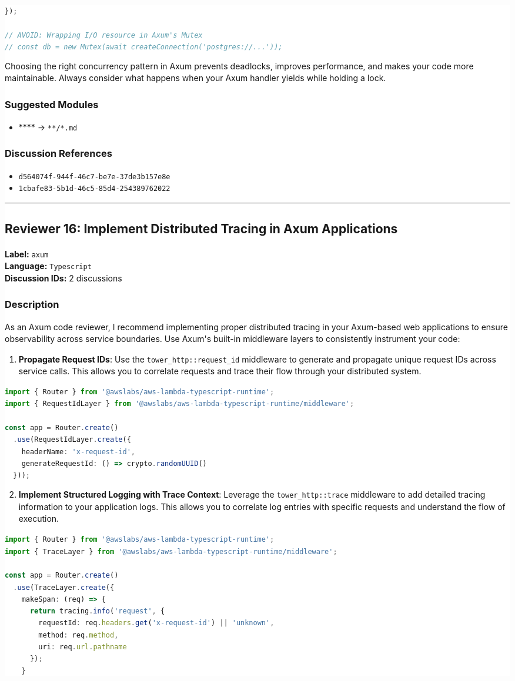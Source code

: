 ```typescript
});

// AVOID: Wrapping I/O resource in Axum's Mutex
// const db = new Mutex(await createConnection('postgres://...'));
```

Choosing the right concurrency pattern in Axum prevents deadlocks, improves performance, and makes your code more maintainable. Always consider what happens when your Axum handler yields while holding a lock.

### Suggested Modules

- **** → `**/*.md`

### Discussion References

- `d564074f-944f-46c7-be7e-37de3b157e8e`
- `1cbafe83-5b1d-46c5-85d4-254389762022`

---

## Reviewer 16: Implement Distributed Tracing in Axum Applications

**Label:** `axum`  
**Language:** `Typescript`  
**Discussion IDs:** 2 discussions  

### Description

As an Axum code reviewer, I recommend implementing proper distributed tracing in your Axum-based web applications to ensure observability across service boundaries. Use Axum's built-in middleware layers to consistently instrument your code:

1. **Propagate Request IDs**: Use the `tower_http::request_id` middleware to generate and propagate unique request IDs across service calls. This allows you to correlate requests and trace their flow through your distributed system.

```typescript
import { Router } from '@awslabs/aws-lambda-typescript-runtime';
import { RequestIdLayer } from '@awslabs/aws-lambda-typescript-runtime/middleware';

const app = Router.create()
  .use(RequestIdLayer.create({
    headerName: 'x-request-id',
    generateRequestId: () => crypto.randomUUID()
  }));
```

2. **Implement Structured Logging with Trace Context**: Leverage the `tower_http::trace` middleware to add detailed tracing information to your application logs. This allows you to correlate log entries with specific requests and understand the flow of execution.

```typescript
import { Router } from '@awslabs/aws-lambda-typescript-runtime';
import { TraceLayer } from '@awslabs/aws-lambda-typescript-runtime/middleware';

const app = Router.create()
  .use(TraceLayer.create({
    makeSpan: (req) => {
      return tracing.info('request', {
        requestId: req.headers.get('x-request-id') || 'unknown',
        method: req.method,
        uri: req.url.pathname
      });
    }
```